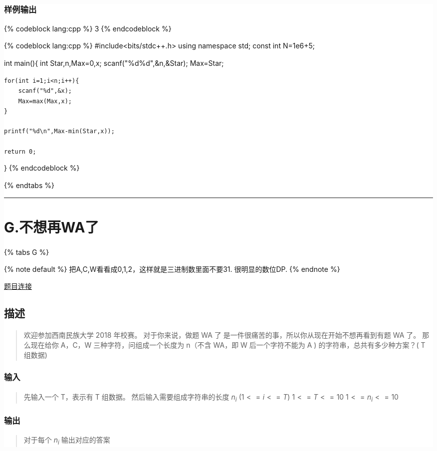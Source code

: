 ### 样例输出
{% codeblock lang:cpp %}
3
{% endcodeblock %}


{% codeblock lang:cpp %}
#include<bits/stdc++.h>
using namespace std;
const int N=1e6+5;

int main(){
    int Star,n,Max=0,x;
    scanf("%d%d",&n,&Star);
    Max=Star;

    for(int i=1;i<n;i++){
        scanf("%d",&x);
        Max=max(Max,x);
    }

    printf("%d\n",Max-min(Star,x));

    return 0;
}
{% endcodeblock %}

{% endtabs %}

***

# G.不想再WA了
{% tabs G %}

{% note default %}
把A,C,W看看成0,1,2，这样就是三进制数里面不要31.
很明显的数位DP.
{% endnote %}


 [题目连接](https://ac.nowcoder.com/acm/contest/322/G)
## 描述
> 欢迎参加西南民族大学 2018 年校赛。
对于你来说，做题 WA 了 是一件很痛苦的事，所以你从现在开始不想再看到有题 WA 了。
那么现在给你 A，C，W 三种字符，问组成一个长度为 n（不含 WA，即 W 后一个字符不能为 A ) 的字符串，总共有多少种方案？( T 组数据)
### 输入
> 先输入一个 T，表示有 T 组数据。
然后输入需要组成字符串的长度 $n_i$  $(1 <= i <= T)$
$1 <= T <= 10$
$1 <= n_i <= 10$

### 输出
> 对于每个 $n_i$ 输出对应的答案
